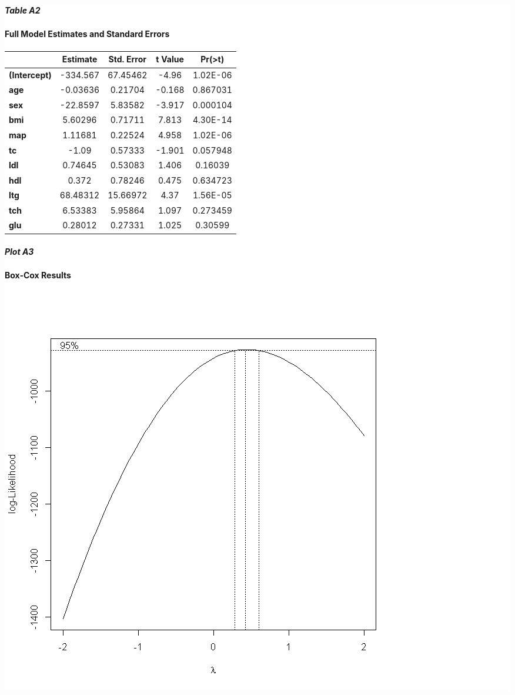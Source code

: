 #### **_Table A2_**
#### Full Model Estimates and Standard Errors

| | Estimate | Std. Error | t Value| Pr(>t) |
| :--- | :---: | :---: | :---: | :---: |
| **(Intercept)** | -334.567 | 67.45462 | -4.96 | 1.02E-06 |
| **age** | -0.03636 | 0.21704 | -0.168 | 0.867031 |
| **sex** | -22.8597 | 5.83582 | -3.917 | 0.000104 |
| **bmi** | 5.60296 | 0.71711 | 7.813 | 4.30E-14 |
| **map** | 1.11681 | 0.22524 | 4.958 | 1.02E-06 |
| **tc** | -1.09 | 0.57333 | -1.901 | 0.057948 |
| **ldl** | 0.74645 | 0.53083 | 1.406 | 0.16039 |
| **hdl** | 0.372 | 0.78246 | 0.475 | 0.634723 |
| **ltg** | 68.48312 | 15.66972 | 4.37 | 1.56E-05 |
| **tch** | 6.53383 | 5.95864 | 1.097 | 0.273459 |
| **glu** | 0.28012 | 0.27331 | 1.025 | 0.30599 |

#### **_Plot A3_**
#### Box-Cox Results
![box_cox_results](BoxCoxResults.png)
